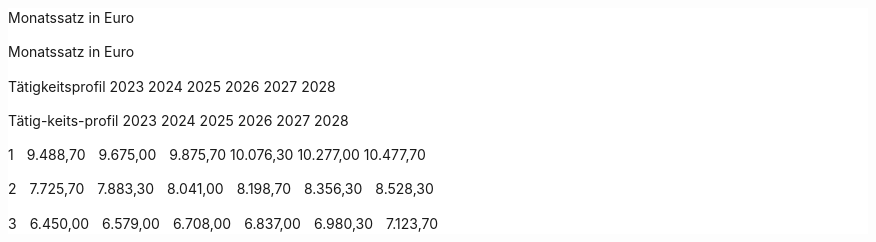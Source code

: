 
Monatssatz in Euro

				
Monatssatz in Euro
				











Tätigkeitsprofil
2023
2024
2025
2026
2027
2028




Tätig-keits-profil
2023
2024
2025
2026
2027
2028


1
 9.488,70
 9.675,00
 9.875,70
10.076,30
10.277,00
10.477,70


2
 7.725,70
 7.883,30
 8.041,00
 8.198,70
 8.356,30
 8.528,30


3
 6.450,00
 6.579,00
 6.708,00
 6.837,00
 6.980,30
 7.123,70

